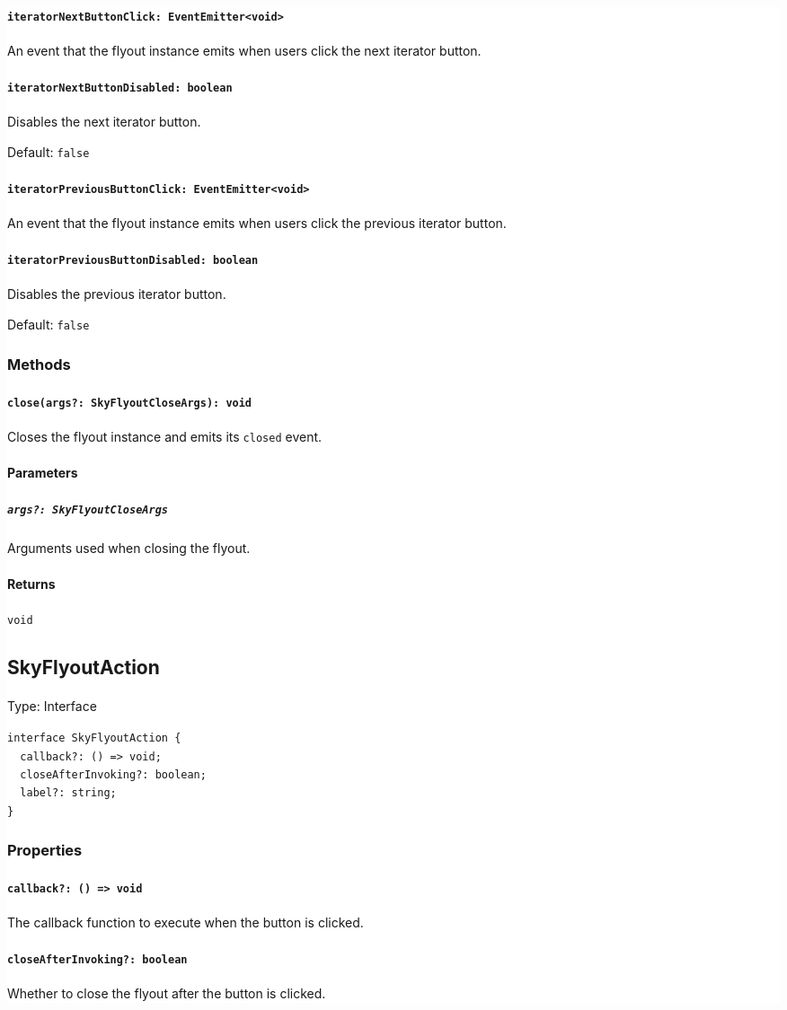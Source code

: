 #### `iteratorNextButtonClick: EventEmitter<void>`

An event that the flyout instance emits when users click the next iterator button.

#### `iteratorNextButtonDisabled: boolean`

Disables the next iterator button.

Default: `false`

#### `iteratorPreviousButtonClick: EventEmitter<void>`

An event that the flyout instance emits when users click the previous iterator button.

#### `iteratorPreviousButtonDisabled: boolean`

Disables the previous iterator button.

Default: `false`

### Methods

#### `close(args?: SkyFlyoutCloseArgs): void`

Closes the flyout instance and emits its `closed` event.

#### Parameters

##### `args?: SkyFlyoutCloseArgs`

Arguments used when closing the flyout.

#### Returns

`void`

 SkyFlyoutAction
----------------

Type: Interface

    interface SkyFlyoutAction {
      callback?: () => void;
      closeAfterInvoking?: boolean;
      label?: string;
    }

### Properties

#### `callback?: () => void`

The callback function to execute when the button is clicked.

#### `closeAfterInvoking?: boolean`

Whether to close the flyout after the button is clicked.
